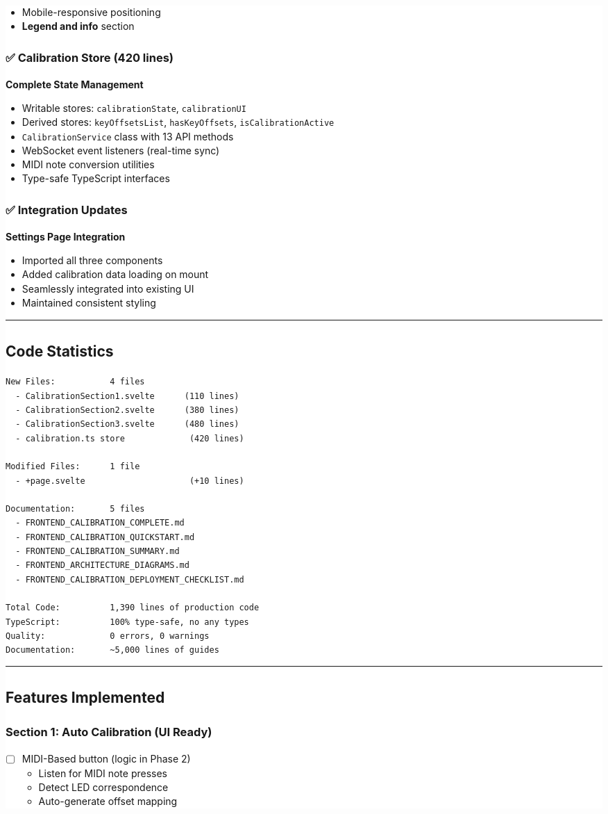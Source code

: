   - Mobile-responsive positioning
- **Legend and info** section

### ✅ Calibration Store (420 lines)
**Complete State Management**
- Writable stores: `calibrationState`, `calibrationUI`
- Derived stores: `keyOffsetsList`, `hasKeyOffsets`, `isCalibrationActive`
- `CalibrationService` class with 13 API methods
- WebSocket event listeners (real-time sync)
- MIDI note conversion utilities
- Type-safe TypeScript interfaces

### ✅ Integration Updates
**Settings Page Integration**
- Imported all three components
- Added calibration data loading on mount
- Seamlessly integrated into existing UI
- Maintained consistent styling

---

## Code Statistics

```
New Files:           4 files
  - CalibrationSection1.svelte      (110 lines)
  - CalibrationSection2.svelte      (380 lines)
  - CalibrationSection3.svelte      (480 lines)
  - calibration.ts store             (420 lines)

Modified Files:      1 file
  - +page.svelte                     (+10 lines)

Documentation:       5 files
  - FRONTEND_CALIBRATION_COMPLETE.md
  - FRONTEND_CALIBRATION_QUICKSTART.md
  - FRONTEND_CALIBRATION_SUMMARY.md
  - FRONTEND_ARCHITECTURE_DIAGRAMS.md
  - FRONTEND_CALIBRATION_DEPLOYMENT_CHECKLIST.md

Total Code:          1,390 lines of production code
TypeScript:          100% type-safe, no any types
Quality:             0 errors, 0 warnings
Documentation:       ~5,000 lines of guides
```

---

## Features Implemented

### Section 1: Auto Calibration (UI Ready)
- [ ] MIDI-Based button (logic in Phase 2)
  - Listen for MIDI note presses
  - Detect LED correspondence
  - Auto-generate offset mapping
  